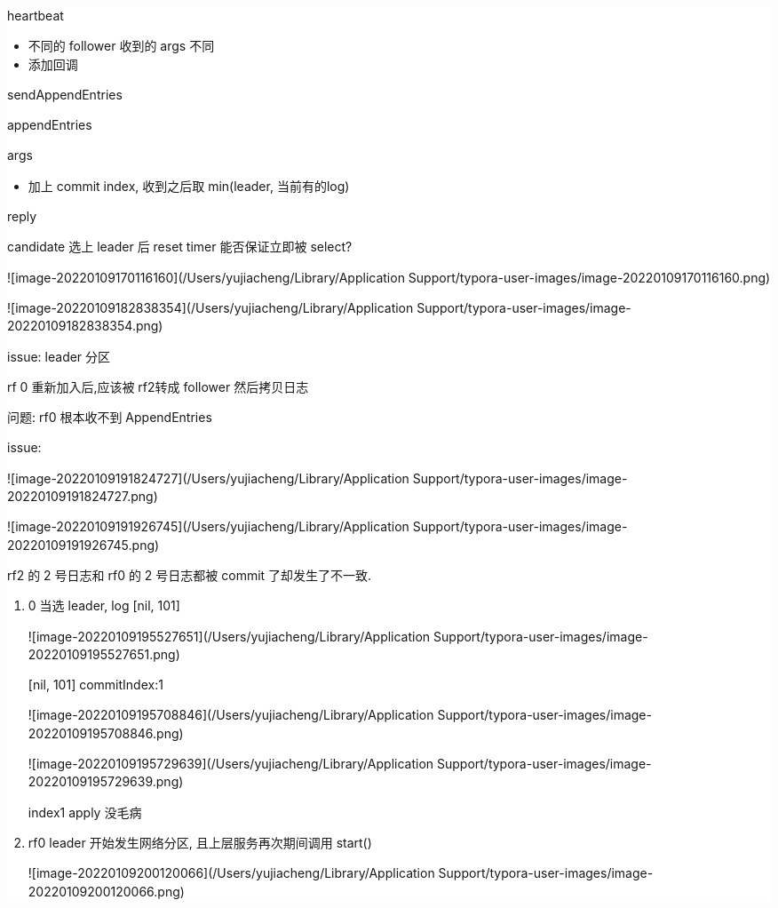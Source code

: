 heartbeat

- 不同的 follower 收到的 args 不同
- 添加回调

sendAppendEntries



appendEntries



args

- 加上 commit index, 收到之后取 min(leader, 当前有的log)

reply



candidate 选上 leader 后 reset timer 能否保证立即被 select?



![image-20220109170116160](/Users/yujiacheng/Library/Application Support/typora-user-images/image-20220109170116160.png)

![image-20220109182838354](/Users/yujiacheng/Library/Application Support/typora-user-images/image-20220109182838354.png)

issue: leader 分区

rf 0 重新加入后,应该被 rf2转成 follower 然后拷贝日志

问题: rf0 根本收不到 AppendEntries 



issue:

![image-20220109191824727](/Users/yujiacheng/Library/Application Support/typora-user-images/image-20220109191824727.png)

![image-20220109191926745](/Users/yujiacheng/Library/Application Support/typora-user-images/image-20220109191926745.png)

rf2 的 2 号日志和 rf0 的 2 号日志都被 commit 了却发生了不一致.





1. 0 当选 leader, log [nil, 101]

   ![image-20220109195527651](/Users/yujiacheng/Library/Application Support/typora-user-images/image-20220109195527651.png)

   [nil, 101] commitIndex:1

   ![image-20220109195708846](/Users/yujiacheng/Library/Application Support/typora-user-images/image-20220109195708846.png)

   ![image-20220109195729639](/Users/yujiacheng/Library/Application Support/typora-user-images/image-20220109195729639.png)

   index1 apply 没毛病

2. rf0 leader 开始发生网络分区, 且上层服务再次期间调用 start()

   ![image-20220109200120066](/Users/yujiacheng/Library/Application Support/typora-user-images/image-20220109200120066.png)
